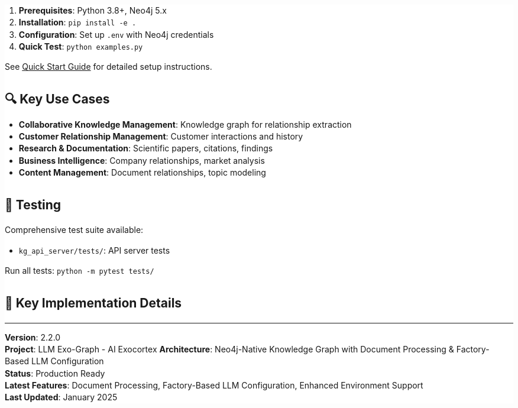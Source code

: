 1. **Prerequisites**: Python 3.8+, Neo4j 5.x
2. **Installation**: `pip install -e .`
3. **Configuration**: Set up `.env` with Neo4j credentials
4. **Quick Test**: `python examples.py`

See [Quick Start Guide](docs/user-guide/quick-start.md) for detailed setup instructions.

## 🔍 Key Use Cases

- **Collaborative Knowledge Management**: Knowledge graph for relationship extraction
- **Customer Relationship Management**: Customer interactions and history
- **Research & Documentation**: Scientific papers, citations, findings
- **Business Intelligence**: Company relationships, market analysis
- **Content Management**: Document relationships, topic modeling

## 🧪 Testing

Comprehensive test suite available:
- `kg_api_server/tests/`: API server tests

Run all tests: `python -m pytest tests/`

## 🔧 Key Implementation Details

---

**Version**: 2.2.0  
**Project**: LLM Exo-Graph - AI Exocortex
**Architecture**: Neo4j-Native Knowledge Graph with Document Processing & Factory-Based LLM Configuration  
**Status**: Production Ready  
**Latest Features**: Document Processing, Factory-Based LLM Configuration, Enhanced Environment Support  
**Last Updated**: January 2025

